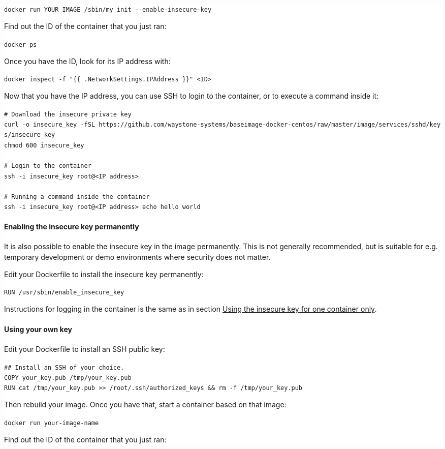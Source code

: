     docker run YOUR_IMAGE /sbin/my_init --enable-insecure-key

Find out the ID of the container that you just ran:

    docker ps

Once you have the ID, look for its IP address with:

    docker inspect -f "{{ .NetworkSettings.IPAddress }}" <ID>

Now that you have the IP address, you can use SSH to login to the container, or to execute a command inside it:

    # Download the insecure private key
    curl -o insecure_key -fSL https://github.com/waystone-systems/baseimage-docker-centos/raw/master/image/services/sshd/keys/insecure_key
    chmod 600 insecure_key

    # Login to the container
    ssh -i insecure_key root@<IP address>

    # Running a command inside the container
    ssh -i insecure_key root@<IP address> echo hello world

<a name="enabling_the_insecure_key_permanently"></a>
#### Enabling the insecure key permanently

It is also possible to enable the insecure key in the image permanently. This is not generally recommended, but is suitable for e.g. temporary development or demo environments where security does not matter.

Edit your Dockerfile to install the insecure key permanently:

    RUN /usr/sbin/enable_insecure_key

Instructions for logging in the container is the same as in section [Using the insecure key for one container only](#using_the_insecure_key_for_one_container_only).

<a name="using_your_own_key"></a>
#### Using your own key

Edit your Dockerfile to install an SSH public key:

    ## Install an SSH of your choice.
    COPY your_key.pub /tmp/your_key.pub
    RUN cat /tmp/your_key.pub >> /root/.ssh/authorized_keys && rm -f /tmp/your_key.pub

Then rebuild your image. Once you have that, start a container based on that image:

    docker run your-image-name

Find out the ID of the container that you just ran:
